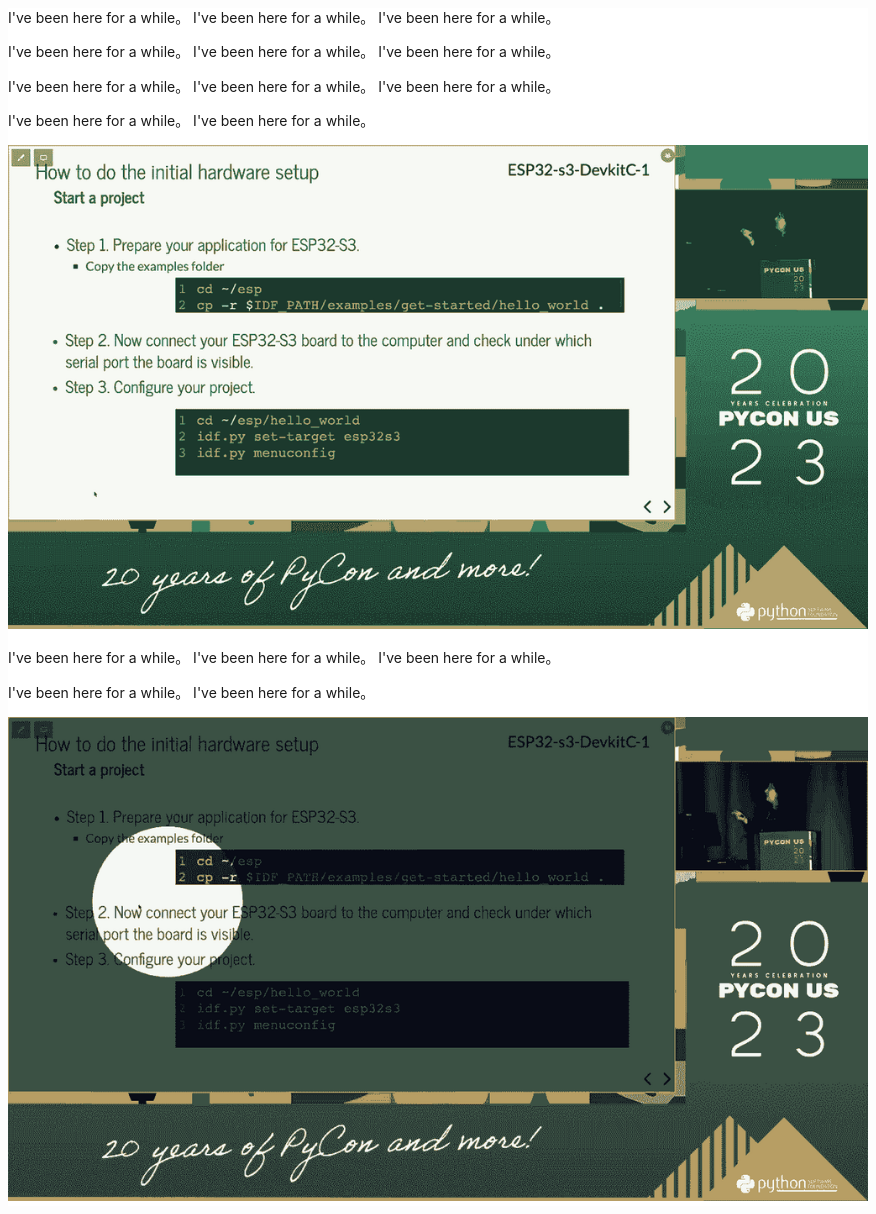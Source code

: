  I've been here for a while。 I've been here for a while。 I've been here for a while。

 I've been here for a while。 I've been here for a while。 I've been here for a while。

 I've been here for a while。 I've been here for a while。 I've been here for a while。

 I've been here for a while。 I've been here for a while。



![](img/8abb667ee6943fdedc5d04846aef29f7_47.png)

 I've been here for a while。 I've been here for a while。 I've been here for a while。

 I've been here for a while。 I've been here for a while。



![](img/8abb667ee6943fdedc5d04846aef29f7_49.png)
